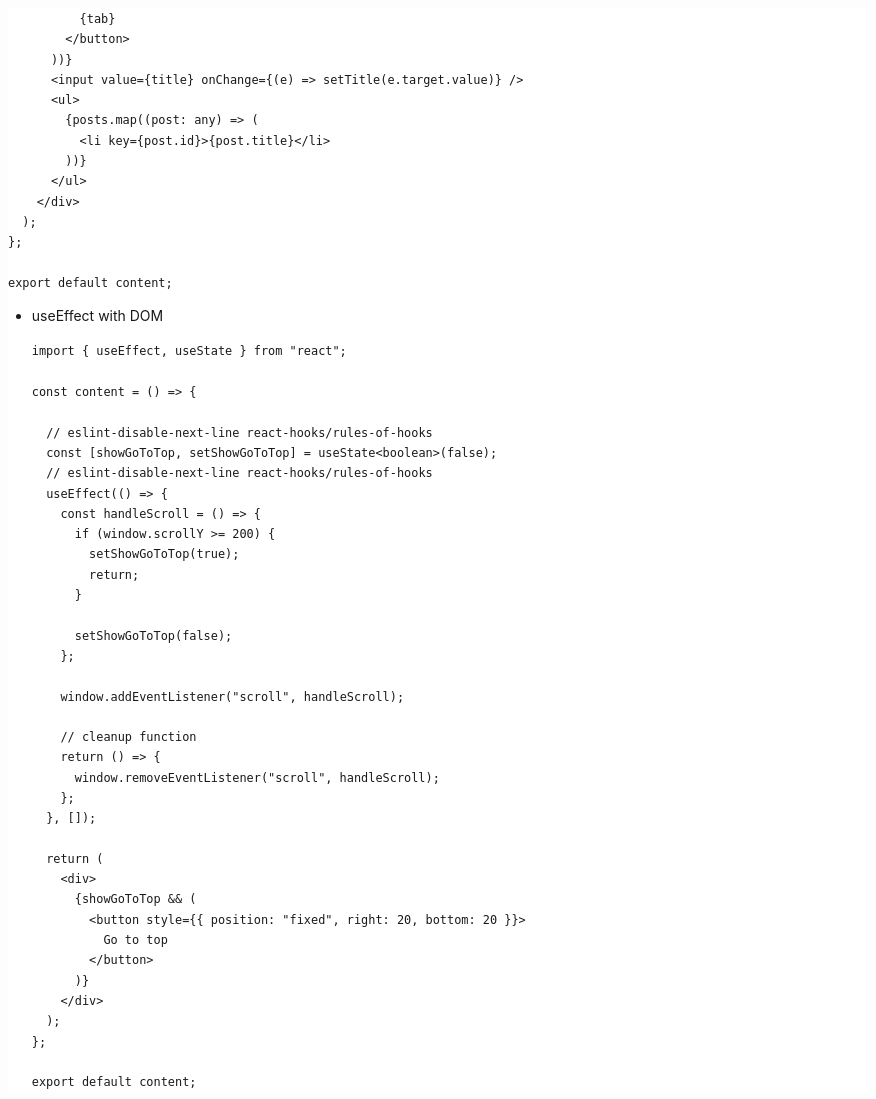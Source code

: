   ```TS
            {tab}
          </button>
        ))}
        <input value={title} onChange={(e) => setTitle(e.target.value)} />
        <ul>
          {posts.map((post: any) => (
            <li key={post.id}>{post.title}</li>
          ))}
        </ul>
      </div>
    );
  };

  export default content;

  ```

- useEffect with DOM

  ```TS
  import { useEffect, useState } from "react";

  const content = () => {

    // eslint-disable-next-line react-hooks/rules-of-hooks
    const [showGoToTop, setShowGoToTop] = useState<boolean>(false);
    // eslint-disable-next-line react-hooks/rules-of-hooks
    useEffect(() => {
      const handleScroll = () => {
        if (window.scrollY >= 200) {
          setShowGoToTop(true);
          return;
        }

        setShowGoToTop(false);
      };

      window.addEventListener("scroll", handleScroll);

      // cleanup function
      return () => {
        window.removeEventListener("scroll", handleScroll);
      };
    }, []);

    return (
      <div>
        {showGoToTop && (
          <button style={{ position: "fixed", right: 20, bottom: 20 }}>
            Go to top
          </button>
        )}
      </div>
    );
  };

  export default content;
  ```
